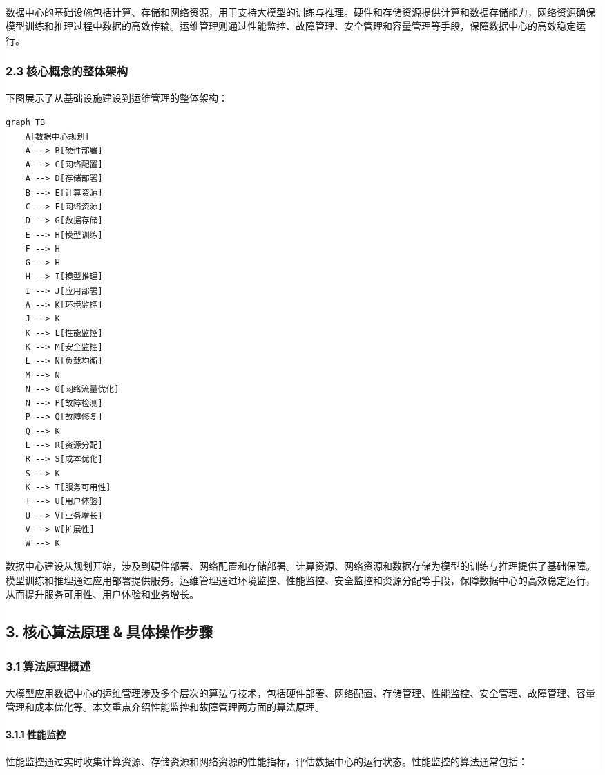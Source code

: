 数据中心的基础设施包括计算、存储和网络资源，用于支持大模型的训练与推理。硬件和存储资源提供计算和数据存储能力，网络资源确保模型训练和推理过程中数据的高效传输。运维管理则通过性能监控、故障管理、安全管理和容量管理等手段，保障数据中心的高效稳定运行。

### 2.3 核心概念的整体架构

下图展示了从基础设施建设到运维管理的整体架构：

```mermaid
graph TB
    A[数据中心规划]
    A --> B[硬件部署]
    A --> C[网络配置]
    A --> D[存储部署]
    B --> E[计算资源]
    C --> F[网络资源]
    D --> G[数据存储]
    E --> H[模型训练]
    F --> H
    G --> H
    H --> I[模型推理]
    I --> J[应用部署]
    A --> K[环境监控]
    J --> K
    K --> L[性能监控]
    K --> M[安全监控]
    L --> N[负载均衡]
    M --> N
    N --> O[网络流量优化]
    N --> P[故障检测]
    P --> Q[故障修复]
    Q --> K
    L --> R[资源分配]
    R --> S[成本优化]
    S --> K
    K --> T[服务可用性]
    T --> U[用户体验]
    U --> V[业务增长]
    V --> W[扩展性]
    W --> K
```

数据中心建设从规划开始，涉及到硬件部署、网络配置和存储部署。计算资源、网络资源和数据存储为模型的训练与推理提供了基础保障。模型训练和推理通过应用部署提供服务。运维管理通过环境监控、性能监控、安全监控和资源分配等手段，保障数据中心的高效稳定运行，从而提升服务可用性、用户体验和业务增长。

## 3. 核心算法原理 & 具体操作步骤

### 3.1 算法原理概述

大模型应用数据中心的运维管理涉及多个层次的算法与技术，包括硬件部署、网络配置、存储管理、性能监控、安全管理、故障管理、容量管理和成本优化等。本文重点介绍性能监控和故障管理两方面的算法原理。

#### 3.1.1 性能监控

性能监控通过实时收集计算资源、存储资源和网络资源的性能指标，评估数据中心的运行状态。性能监控的算法通常包括：
